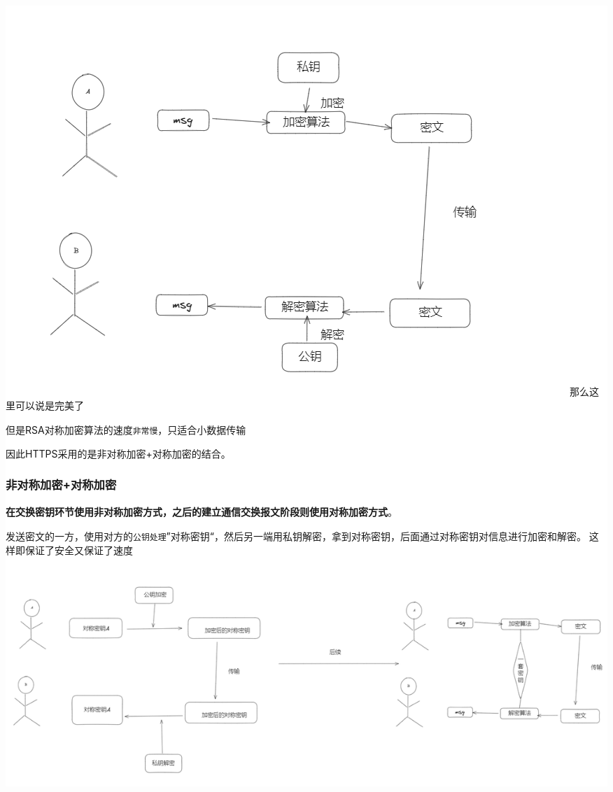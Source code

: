 ![](PublicImage/Pasted%20image%2020240507201443.png)
那么这里可以说是完美了

但是RSA对称加密算法的速度`非常慢`，只适合小数据传输

因此HTTPS采用的是非对称加密+对称加密的结合。

### 非对称加密+对称加密
**在交换密钥环节使用非对称加密方式，之后的建立通信交换报文阶段则使用对称加密方式**。

发送密文的一方，使用对方的`公钥处理`”对称密钥“，然后另一端用私钥解密，拿到对称密钥，后面通过对称密钥对信息进行加密和解密。
这样即保证了安全又保证了速度![](PublicImage/Pasted%20image%2020240507202640.png)